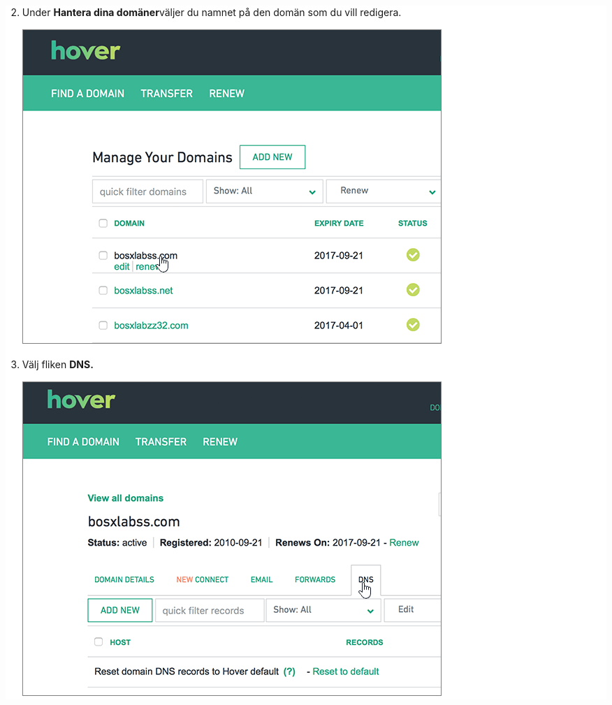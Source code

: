 2. Under **Hantera dina domäner**väljer du namnet på den domän som du vill redigera.
    
    ![Välj en domän](../../media/ae7c1c46-7ad5-467a-b41c-077c90018989.png)
  
3. Välj fliken **DNS.** 
    
    ![Välj fliken DNS](../../media/bd727fb4-0b06-426d-9387-42a160aead42.png)
  
